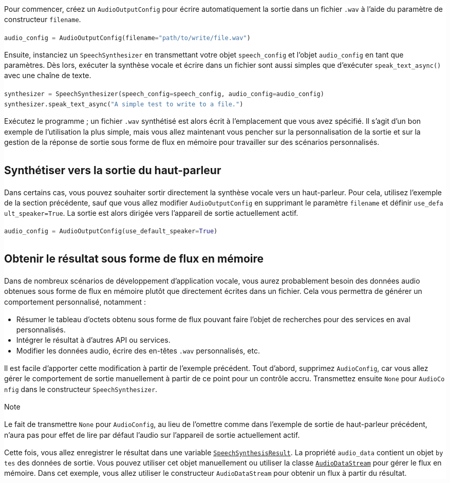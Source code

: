 Pour commencer, créez un `AudioOutputConfig` pour écrire automatiquement la sortie dans un fichier `.wav` à l’aide du paramètre de constructeur `filename`.

```python
audio_config = AudioOutputConfig(filename="path/to/write/file.wav")
```

Ensuite, instanciez un `SpeechSynthesizer` en transmettant votre objet `speech_config` et l’objet `audio_config` en tant que paramètres. Dès lors, exécuter la synthèse vocale et écrire dans un fichier sont aussi simples que d’exécuter `speak_text_async()` avec une chaîne de texte.

```python
synthesizer = SpeechSynthesizer(speech_config=speech_config, audio_config=audio_config)
synthesizer.speak_text_async("A simple test to write to a file.")
```

Exécutez le programme ; un fichier `.wav` synthétisé est alors écrit à l’emplacement que vous avez spécifié. Il s’agit d’un bon exemple de l’utilisation la plus simple, mais vous allez maintenant vous pencher sur la personnalisation de la sortie et sur la gestion de la réponse de sortie sous forme de flux en mémoire pour travailler sur des scénarios personnalisés.

## <a name="synthesize-to-speaker-output"></a>Synthétiser vers la sortie du haut-parleur

Dans certains cas, vous pouvez souhaiter sortir directement la synthèse vocale vers un haut-parleur. Pour cela, utilisez l’exemple de la section précédente, sauf que vous allez modifier `AudioOutputConfig` en supprimant le paramètre `filename` et définir `use_default_speaker=True`. La sortie est alors dirigée vers l’appareil de sortie actuellement actif.

```python
audio_config = AudioOutputConfig(use_default_speaker=True)
```

## <a name="get-result-as-an-in-memory-stream"></a>Obtenir le résultat sous forme de flux en mémoire

Dans de nombreux scénarios de développement d’application vocale, vous aurez probablement besoin des données audio obtenues sous forme de flux en mémoire plutôt que directement écrites dans un fichier. Cela vous permettra de générer un comportement personnalisé, notamment :

* Résumer le tableau d’octets obtenu sous forme de flux pouvant faire l’objet de recherches pour des services en aval personnalisés.
* Intégrer le résultat à d’autres API ou services.
* Modifier les données audio, écrire des en-têtes `.wav` personnalisés, etc.

Il est facile d’apporter cette modification à partir de l’exemple précédent. Tout d’abord, supprimez `AudioConfig`, car vous allez gérer le comportement de sortie manuellement à partir de ce point pour un contrôle accru. Transmettez ensuite `None` pour `AudioConfig` dans le constructeur `SpeechSynthesizer`. 

> [!NOTE]
> Le fait de transmettre `None` pour `AudioConfig`, au lieu de l’omettre comme dans l’exemple de sortie de haut-parleur précédent, n’aura pas pour effet de lire par défaut l’audio sur l’appareil de sortie actuellement actif.

Cette fois, vous allez enregistrer le résultat dans une variable [`SpeechSynthesisResult`](https://docs.microsoft.com/python/api/azure-cognitiveservices-speech/azure.cognitiveservices.speech.speechsynthesisresult?view=azure-python&preserve-view=true). La propriété `audio_data` contient un objet `bytes` des données de sortie. Vous pouvez utiliser cet objet manuellement ou utiliser la classe [`AudioDataStream`](https://docs.microsoft.com/python/api/azure-cognitiveservices-speech/azure.cognitiveservices.speech.audiodatastream?view=azure-python&preserve-view=true) pour gérer le flux en mémoire. Dans cet exemple, vous allez utiliser le constructeur `AudioDataStream` pour obtenir un flux à partir du résultat.
